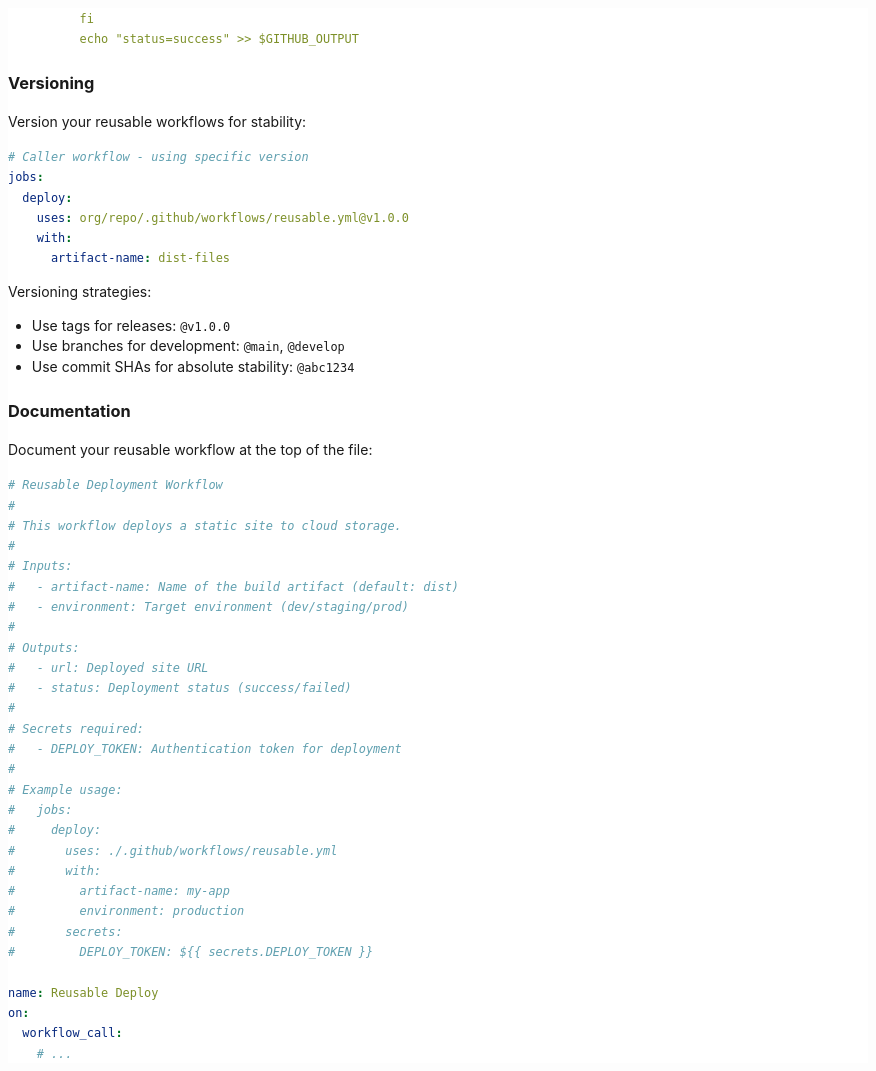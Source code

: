 ```yaml
          fi
          echo "status=success" >> $GITHUB_OUTPUT
```

### Versioning

Version your reusable workflows for stability:

```yaml
# Caller workflow - using specific version
jobs:
  deploy:
    uses: org/repo/.github/workflows/reusable.yml@v1.0.0
    with:
      artifact-name: dist-files
```

Versioning strategies:
- Use tags for releases: `@v1.0.0`
- Use branches for development: `@main`, `@develop`
- Use commit SHAs for absolute stability: `@abc1234`

### Documentation

Document your reusable workflow at the top of the file:

```yaml
# Reusable Deployment Workflow
#
# This workflow deploys a static site to cloud storage.
#
# Inputs:
#   - artifact-name: Name of the build artifact (default: dist)
#   - environment: Target environment (dev/staging/prod)
#
# Outputs:
#   - url: Deployed site URL
#   - status: Deployment status (success/failed)
#
# Secrets required:
#   - DEPLOY_TOKEN: Authentication token for deployment
#
# Example usage:
#   jobs:
#     deploy:
#       uses: ./.github/workflows/reusable.yml
#       with:
#         artifact-name: my-app
#         environment: production
#       secrets:
#         DEPLOY_TOKEN: ${{ secrets.DEPLOY_TOKEN }}

name: Reusable Deploy
on:
  workflow_call:
    # ...
```
